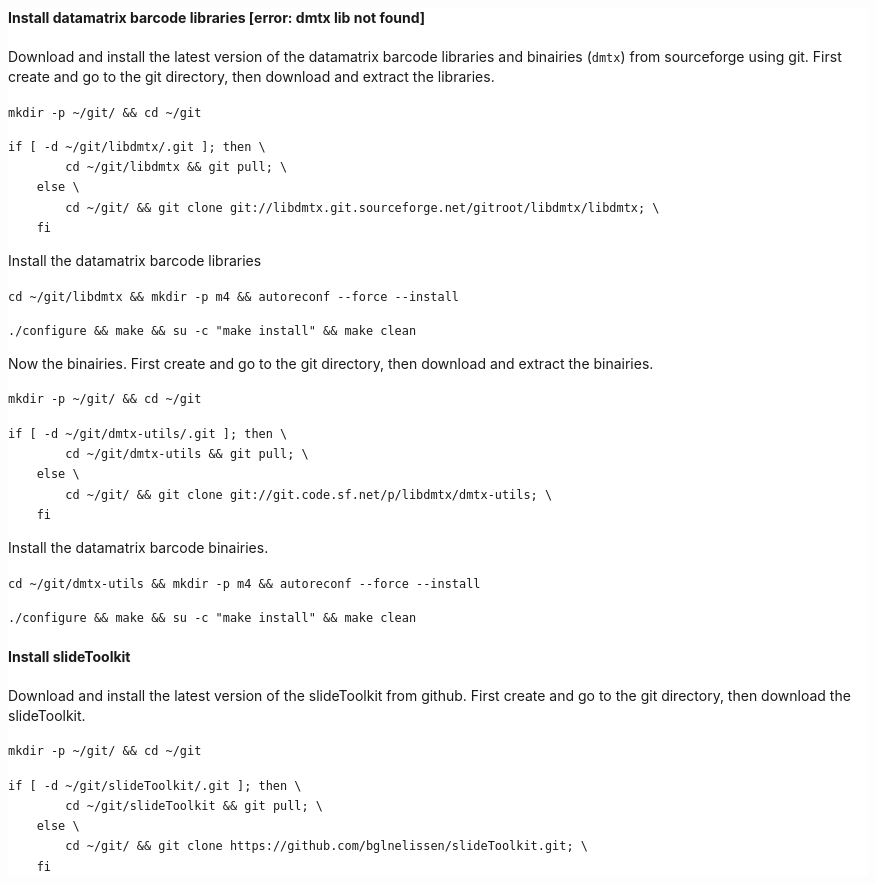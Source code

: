 #### Install datamatrix barcode libraries [error: dmtx lib not found]
Download and install the latest version of the datamatrix barcode libraries and binairies (`dmtx`) from sourceforge using git. First create and go to the git directory, then download and extract the libraries.

```
mkdir -p ~/git/ && cd ~/git
```
```
if [ -d ~/git/libdmtx/.git ]; then \
		cd ~/git/libdmtx && git pull; \
	else \
		cd ~/git/ && git clone git://libdmtx.git.sourceforge.net/gitroot/libdmtx/libdmtx; \
	fi
```
Install the datamatrix barcode libraries

```
cd ~/git/libdmtx && mkdir -p m4 && autoreconf --force --install
```
```
./configure && make && su -c "make install" && make clean
```
Now the binairies. First create and go to the git directory, then download and extract the binairies.

```
mkdir -p ~/git/ && cd ~/git
```
```
if [ -d ~/git/dmtx-utils/.git ]; then \
		cd ~/git/dmtx-utils && git pull; \
	else \
		cd ~/git/ && git clone git://git.code.sf.net/p/libdmtx/dmtx-utils; \
	fi
```

Install the datamatrix barcode binairies.

```
cd ~/git/dmtx-utils && mkdir -p m4 && autoreconf --force --install
```
```
./configure && make && su -c "make install" && make clean
```
#### Install slideToolkit
Download and install the latest version of the slideToolkit from github. First create and go to the git directory, then download the slideToolkit.

```
mkdir -p ~/git/ && cd ~/git
```
```
if [ -d ~/git/slideToolkit/.git ]; then \
		cd ~/git/slideToolkit && git pull; \
	else \
		cd ~/git/ && git clone https://github.com/bglnelissen/slideToolkit.git; \
	fi
```
